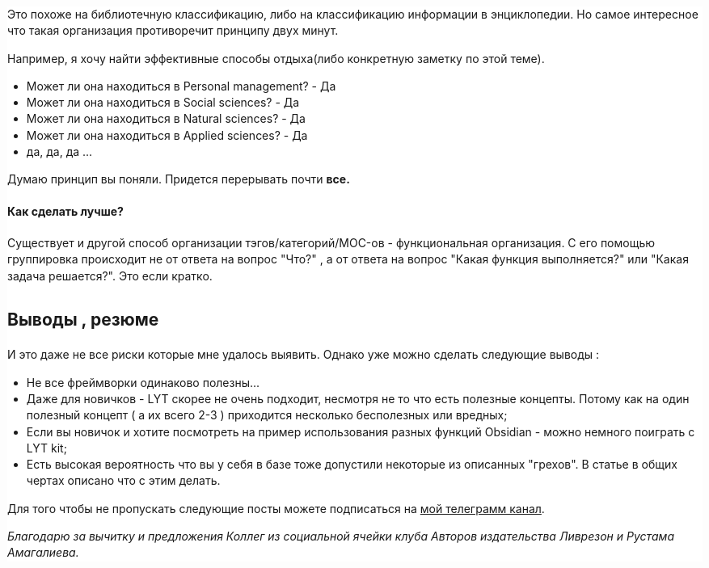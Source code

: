 Это похоже на библиотечную классификацию, либо на классификацию информации в энциклопедии. Но самое интересное что такая организация противоречит принципу двух минут. 

Например, я хочу найти эффективные способы отдыха(либо конкретную заметку по этой теме).  
- Может ли она находиться в Personal management? - Да
- Может ли она находиться в Social sciences? - Да
- Может ли она находиться в Natural sciences? - Да
- Может ли она находиться в Applied sciences? - Да
- да, да, да ...

Думаю принцип вы поняли. Придется перерывать почти **все.**   

#### Как сделать лучше?
Существует и другой способ организации тэгов/категорий/MOC-ов - функциональная организация. С его помощью группировка происходит не от ответа на вопрос "Что?" , а от ответа на вопрос "Какая функция выполняется?" или "Какая задача решается?".  Это если кратко. 

## Выводы , резюме 
И это даже не все риски которые мне удалось выявить. Однако уже можно сделать следующие выводы :   

- Не все фреймворки одинаково полезны...   
- Даже для новичков - LYT скорее не очень подходит, несмотря не то что есть полезные концепты. Потому как на один полезный концепт ( а их всего 2-3 ) приходится несколько бесполезных или вредных;
- Если вы новичок и хотите посмотреть на пример использования разных функций Obsidian - можно немного поиграть с LYT kit; 
- Есть высокая вероятность что вы у себя в базе тоже допустили некоторые из описанных "грехов". В статье в общих чертах описано что с этим делать.

Для того чтобы не пропускать следующие посты можете подписаться на [мой телеграмм канал](https://t.me/prof_limits). 

*Благодарю за вычитку и предложения Коллег из социальной ячейки клуба Авторов издательства Ливрезон и Рустама Амагалиева.* 


























